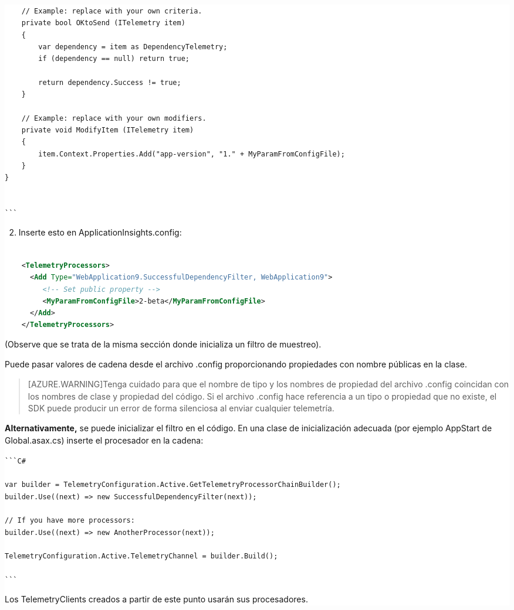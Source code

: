         // Example: replace with your own criteria.
        private bool OKtoSend (ITelemetry item)
        {
            var dependency = item as DependencyTelemetry;
            if (dependency == null) return true;

            return dependency.Success != true;
        }

        // Example: replace with your own modifiers.
        private void ModifyItem (ITelemetry item)
        {
            item.Context.Properties.Add("app-version", "1." + MyParamFromConfigFile);
        }
    }
    

    ```
2. Inserte esto en ApplicationInsights.config: 

```XML

    <TelemetryProcessors>
      <Add Type="WebApplication9.SuccessfulDependencyFilter, WebApplication9">
         <!-- Set public property -->
         <MyParamFromConfigFile>2-beta</MyParamFromConfigFile>
      </Add>
    </TelemetryProcessors>

```

(Observe que se trata de la misma sección donde inicializa un filtro de muestreo).

Puede pasar valores de cadena desde el archivo .config proporcionando propiedades con nombre públicas en la clase.

> [AZURE.WARNING]Tenga cuidado para que el nombre de tipo y los nombres de propiedad del archivo .config coincidan con los nombres de clase y propiedad del código. Si el archivo .config hace referencia a un tipo o propiedad que no existe, el SDK puede producir un error de forma silenciosa al enviar cualquier telemetría.

 
**Alternativamente,** se puede inicializar el filtro en el código. En una clase de inicialización adecuada (por ejemplo AppStart de Global.asax.cs) inserte el procesador en la cadena:

    ```C#

    var builder = TelemetryConfiguration.Active.GetTelemetryProcessorChainBuilder();
    builder.Use((next) => new SuccessfulDependencyFilter(next));

    // If you have more processors:
    builder.Use((next) => new AnotherProcessor(next));

    TelemetryConfiguration.Active.TelemetryChannel = builder.Build();

    ```

Los TelemetryClients creados a partir de este punto usarán sus procesadores.


[client]: app-insights-javascript.md
[config]: app-insights-configuration-with-applicationinsights-config.md
[create]: app-insights-create-new-resource.md
[data]: app-insights-data-retention-privacy.md
[diagnostic]: app-insights-diagnostic-search.md
[exceptions]: app-insights-asp-net-exceptions.md
[greenbrown]: app-insights-start-monitoring-app-health-usage.md
[java]: app-insights-java-get-started.md
[metrics]: app-insights-metrics-explorer.md
[qna]: app-insights-troubleshoot-faq.md
[trace]: app-insights-search-diagnostic-logs.md
[windows]: app-insights-windows-get-started.md